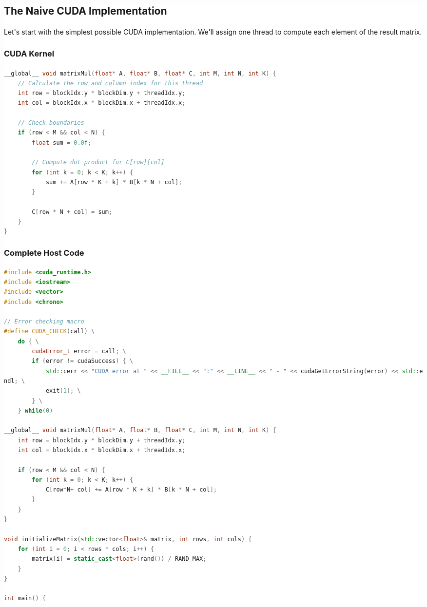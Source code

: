 ## The Naive CUDA Implementation

Let's start with the simplest possible CUDA implementation. We'll assign one thread to compute each element of the result matrix.

### CUDA Kernel

```c++
__global__ void matrixMul(float* A, float* B, float* C, int M, int N, int K) {
    // Calculate the row and column index for this thread
    int row = blockIdx.y * blockDim.y + threadIdx.y;
    int col = blockIdx.x * blockDim.x + threadIdx.x;

    // Check boundaries
    if (row < M && col < N) {
        float sum = 0.0f;

        // Compute dot product for C[row][col]
        for (int k = 0; k < K; k++) {
            sum += A[row * K + k] * B[k * N + col];
        }

        C[row * N + col] = sum;
    }
}
```

### Complete Host Code

```c++
#include <cuda_runtime.h>
#include <iostream>
#include <vector>
#include <chrono>

// Error checking macro
#define CUDA_CHECK(call) \
    do { \
        cudaError_t error = call; \
        if (error != cudaSuccess) { \
            std::cerr << "CUDA error at " << __FILE__ << ":" << __LINE__ << " - " << cudaGetErrorString(error) << std::endl; \
            exit(1); \
        } \
    } while(0)

__global__ void matrixMul(float* A, float* B, float* C, int M, int N, int K) {
    int row = blockIdx.y * blockDim.y + threadIdx.y;
    int col = blockIdx.x * blockDim.x + threadIdx.x;

    if (row < M && col < N) {
        for (int k = 0; k < K; k++) {
            C[row*N+ col] += A[row * K + k] * B[k * N + col];
        }
    }
}

void initializeMatrix(std::vector<float>& matrix, int rows, int cols) {
    for (int i = 0; i < rows * cols; i++) {
        matrix[i] = static_cast<float>(rand()) / RAND_MAX;
    }
}

int main() {
```